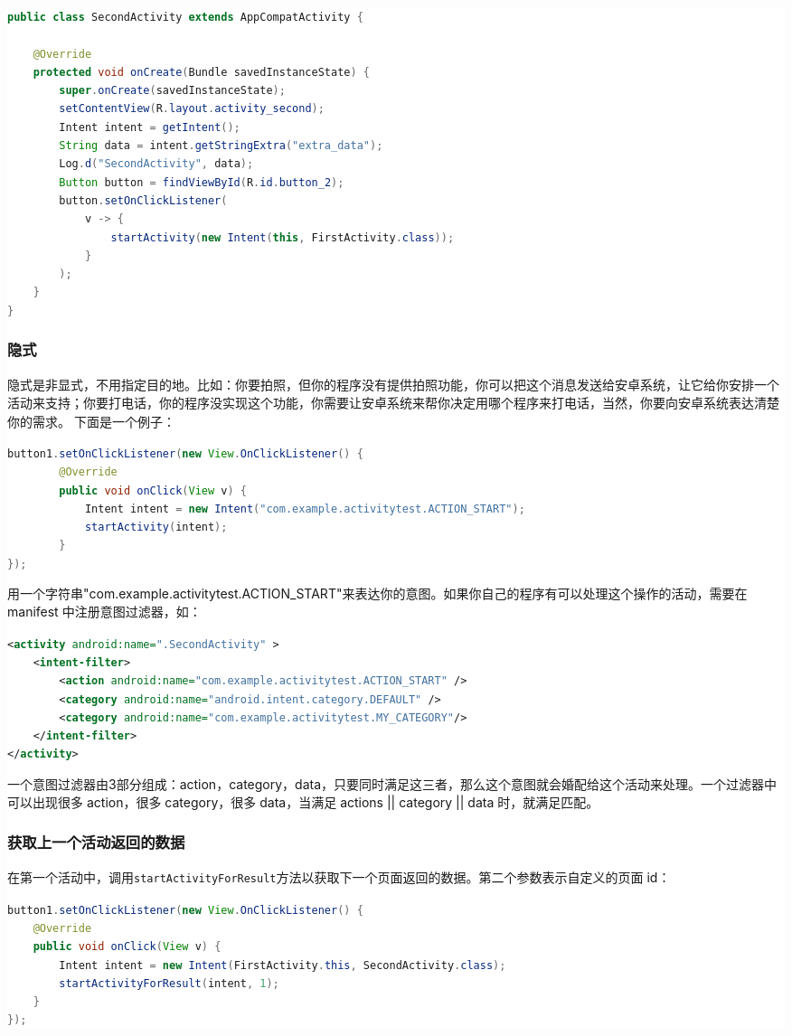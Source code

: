 ```java
public class SecondActivity extends AppCompatActivity {

    @Override
    protected void onCreate(Bundle savedInstanceState) {
        super.onCreate(savedInstanceState);
        setContentView(R.layout.activity_second);
        Intent intent = getIntent();
        String data = intent.getStringExtra("extra_data");
        Log.d("SecondActivity", data);
        Button button = findViewById(R.id.button_2);
        button.setOnClickListener(
            v -> {
                startActivity(new Intent(this, FirstActivity.class));
            }
        );
    }
}

```

### 隐式
隐式是非显式，不用指定目的地。比如：你要拍照，但你的程序没有提供拍照功能，你可以把这个消息发送给安卓系统，让它给你安排一个活动来支持；你要打电话，你的程序没实现这个功能，你需要让安卓系统来帮你决定用哪个程序来打电话，当然，你要向安卓系统表达清楚你的需求。
下面是一个例子：
```java
button1.setOnClickListener(new View.OnClickListener() {
        @Override
        public void onClick(View v) {
            Intent intent = new Intent("com.example.activitytest.ACTION_START");
            startActivity(intent);
        }
});
```
用一个字符串"com.example.activitytest.ACTION_START"来表达你的意图。如果你自己的程序有可以处理这个操作的活动，需要在 manifest 中注册意图过滤器，如：
```xml
<activity android:name=".SecondActivity" >
    <intent-filter>
        <action android:name="com.example.activitytest.ACTION_START" />
        <category android:name="android.intent.category.DEFAULT" /> 
        <category android:name="com.example.activitytest.MY_CATEGORY"/>
    </intent-filter>
</activity>
```
一个意图过滤器由3部分组成：action，category，data，只要同时满足这三者，那么这个意图就会婚配给这个活动来处理。一个过滤器中可以出现很多 action，很多 category，很多 data，当满足 actions || category || data 时，就满足匹配。

### 获取上一个活动返回的数据

在第一个活动中，调用`startActivityForResult`方法以获取下一个页面返回的数据。第二个参数表示自定义的页面 id：
```java
button1.setOnClickListener(new View.OnClickListener() {
    @Override
    public void onClick(View v) {
        Intent intent = new Intent(FirstActivity.this, SecondActivity.class);
        startActivityForResult(intent, 1);
    }
});
```

